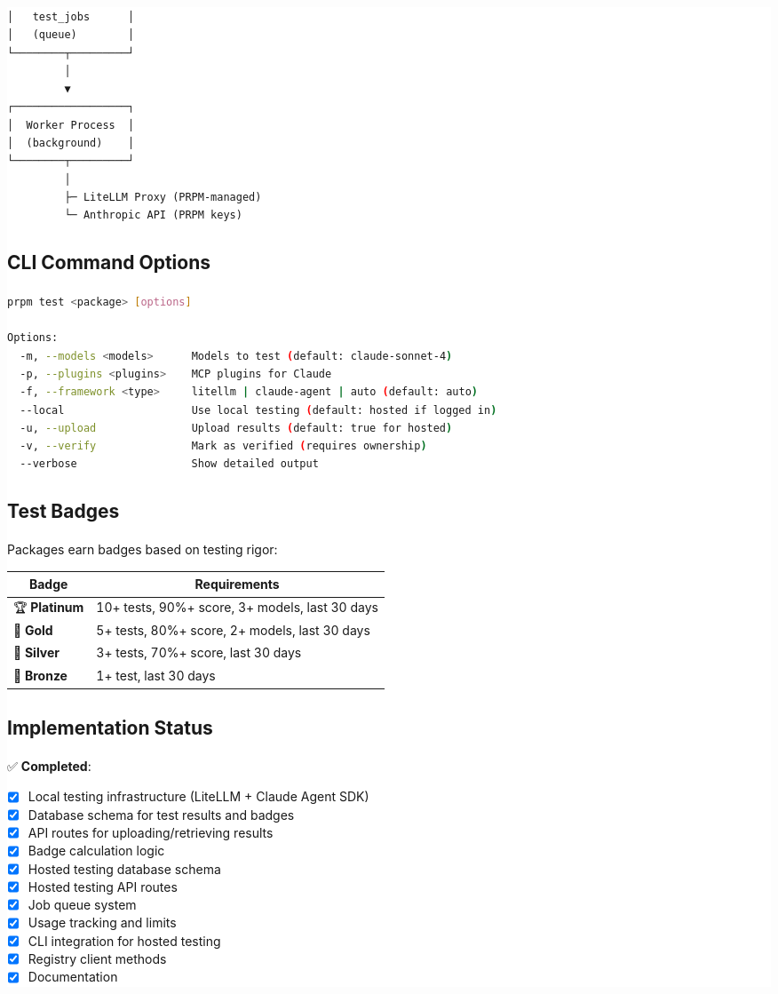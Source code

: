 ```
│   test_jobs      │
│   (queue)        │
└────────┬─────────┘
         │
         ▼
┌──────────────────┐
│  Worker Process  │
│  (background)    │
└────────┬─────────┘
         │
         ├─ LiteLLM Proxy (PRPM-managed)
         └─ Anthropic API (PRPM keys)
```

## CLI Command Options

```bash
prpm test <package> [options]

Options:
  -m, --models <models>      Models to test (default: claude-sonnet-4)
  -p, --plugins <plugins>    MCP plugins for Claude
  -f, --framework <type>     litellm | claude-agent | auto (default: auto)
  --local                    Use local testing (default: hosted if logged in)
  -u, --upload               Upload results (default: true for hosted)
  -v, --verify               Mark as verified (requires ownership)
  --verbose                  Show detailed output
```

## Test Badges

Packages earn badges based on testing rigor:

| Badge | Requirements |
|-------|-------------|
| 🏆 **Platinum** | 10+ tests, 90%+ score, 3+ models, last 30 days |
| 🥇 **Gold** | 5+ tests, 80%+ score, 2+ models, last 30 days |
| 🥈 **Silver** | 3+ tests, 70%+ score, last 30 days |
| 🥉 **Bronze** | 1+ test, last 30 days |

## Implementation Status

✅ **Completed**:
- [x] Local testing infrastructure (LiteLLM + Claude Agent SDK)
- [x] Database schema for test results and badges
- [x] API routes for uploading/retrieving results
- [x] Badge calculation logic
- [x] Hosted testing database schema
- [x] Hosted testing API routes
- [x] Job queue system
- [x] Usage tracking and limits
- [x] CLI integration for hosted testing
- [x] Registry client methods
- [x] Documentation

